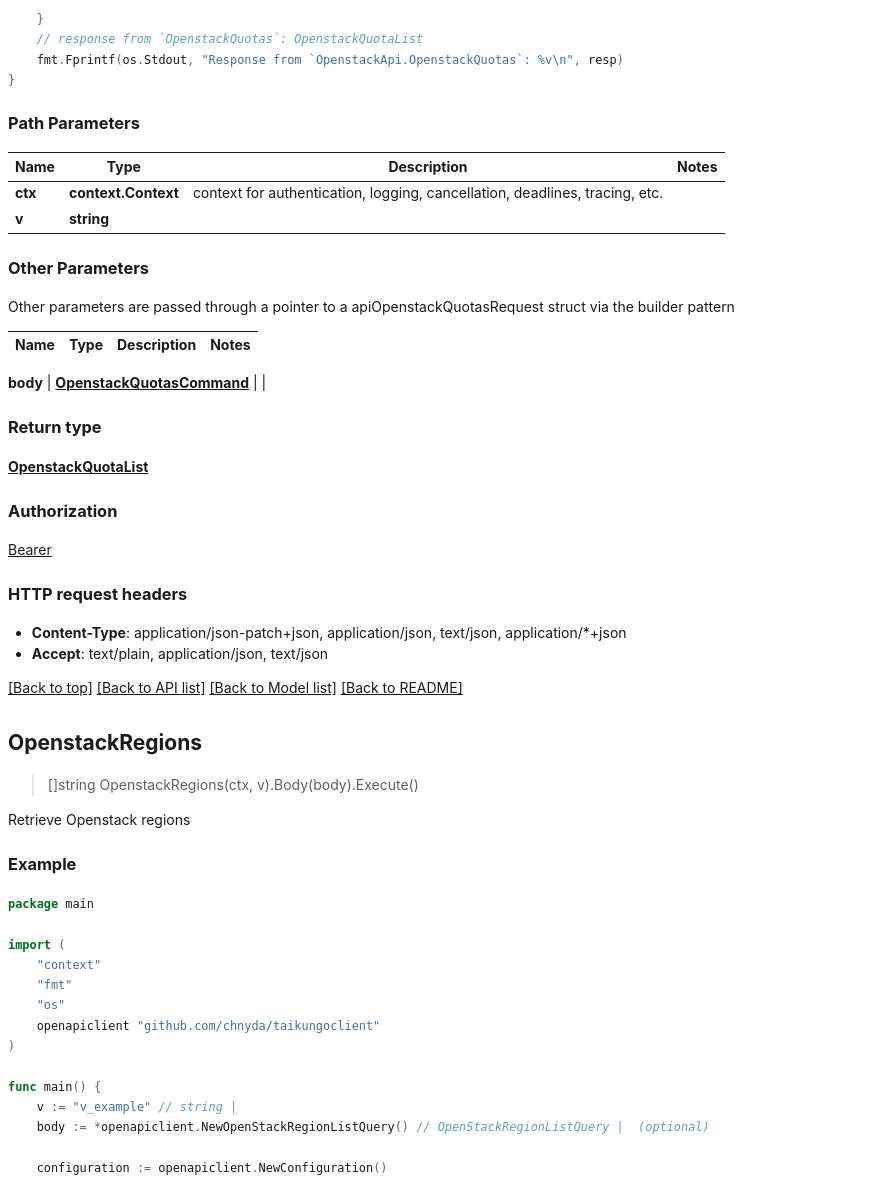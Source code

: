 ```go
    }
    // response from `OpenstackQuotas`: OpenstackQuotaList
    fmt.Fprintf(os.Stdout, "Response from `OpenstackApi.OpenstackQuotas`: %v\n", resp)
}
```

### Path Parameters


Name | Type | Description  | Notes
------------- | ------------- | ------------- | -------------
**ctx** | **context.Context** | context for authentication, logging, cancellation, deadlines, tracing, etc.
**v** | **string** |  | 

### Other Parameters

Other parameters are passed through a pointer to a apiOpenstackQuotasRequest struct via the builder pattern


Name | Type | Description  | Notes
------------- | ------------- | ------------- | -------------

 **body** | [**OpenstackQuotasCommand**](OpenstackQuotasCommand.md) |  | 

### Return type

[**OpenstackQuotaList**](OpenstackQuotaList.md)

### Authorization

[Bearer](../README.md#Bearer)

### HTTP request headers

- **Content-Type**: application/json-patch+json, application/json, text/json, application/*+json
- **Accept**: text/plain, application/json, text/json

[[Back to top]](#) [[Back to API list]](../README.md#documentation-for-api-endpoints)
[[Back to Model list]](../README.md#documentation-for-models)
[[Back to README]](../README.md)


## OpenstackRegions

> []string OpenstackRegions(ctx, v).Body(body).Execute()

Retrieve Openstack regions

### Example

```go
package main

import (
    "context"
    "fmt"
    "os"
    openapiclient "github.com/chnyda/taikungoclient"
)

func main() {
    v := "v_example" // string | 
    body := *openapiclient.NewOpenStackRegionListQuery() // OpenStackRegionListQuery |  (optional)

    configuration := openapiclient.NewConfiguration()
```